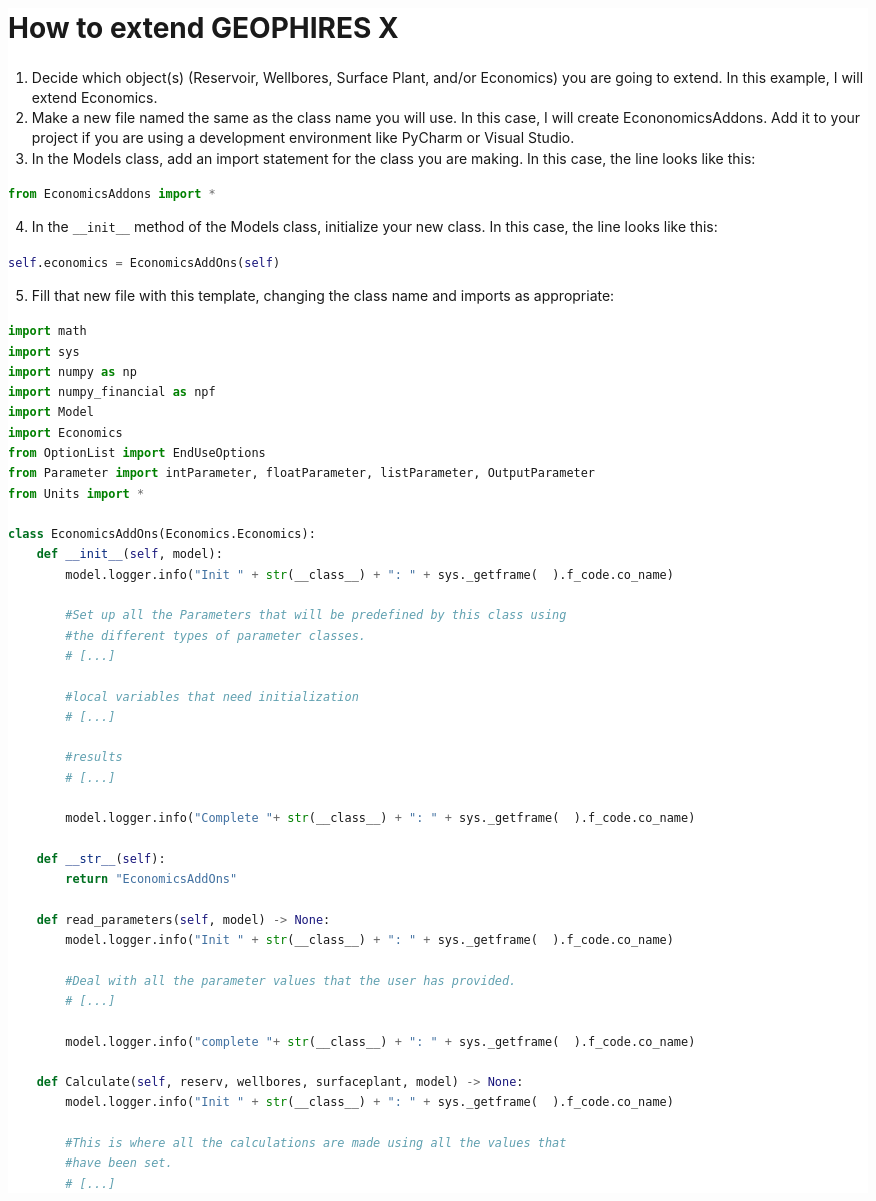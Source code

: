 # How to extend GEOPHIRES X

1. Decide which object(s) (Reservoir, Wellbores, Surface Plant, and/or Economics) you are going to extend.  In this example, I will extend Economics.
2. Make a new file named the same as the class name you will use.  In this case, I will create EcononomicsAddons.  Add it to your project if you are using a development environment like PyCharm or Visual Studio.
3. In the Models class, add an import statement for the class you are making.  In this case, the line looks like this:
```python
from EconomicsAddons import *
```
4. In the `__init__` method of the Models class, initialize your new class.  In this case, the line looks like this:
```python
self.economics = EconomicsAddOns(self)
```

5. Fill that new file with this template, changing the class name and imports as appropriate:
```python
import math
import sys
import numpy as np
import numpy_financial as npf
import Model
import Economics
from OptionList import EndUseOptions
from Parameter import intParameter, floatParameter, listParameter, OutputParameter
from Units import *

class EconomicsAddOns(Economics.Economics):
    def __init__(self, model):
        model.logger.info("Init " + str(__class__) + ": " + sys._getframe(  ).f_code.co_name)

        #Set up all the Parameters that will be predefined by this class using
        #the different types of parameter classes.
        # [...]

        #local variables that need initialization
        # [...]

        #results
        # [...]

        model.logger.info("Complete "+ str(__class__) + ": " + sys._getframe(  ).f_code.co_name)

    def __str__(self):
        return "EconomicsAddOns"

    def read_parameters(self, model) -> None:
        model.logger.info("Init " + str(__class__) + ": " + sys._getframe(  ).f_code.co_name)

        #Deal with all the parameter values that the user has provided.
        # [...]

        model.logger.info("complete "+ str(__class__) + ": " + sys._getframe(  ).f_code.co_name)

    def Calculate(self, reserv, wellbores, surfaceplant, model) -> None:
        model.logger.info("Init " + str(__class__) + ": " + sys._getframe(  ).f_code.co_name)

        #This is where all the calculations are made using all the values that
        #have been set.
        # [...]

```